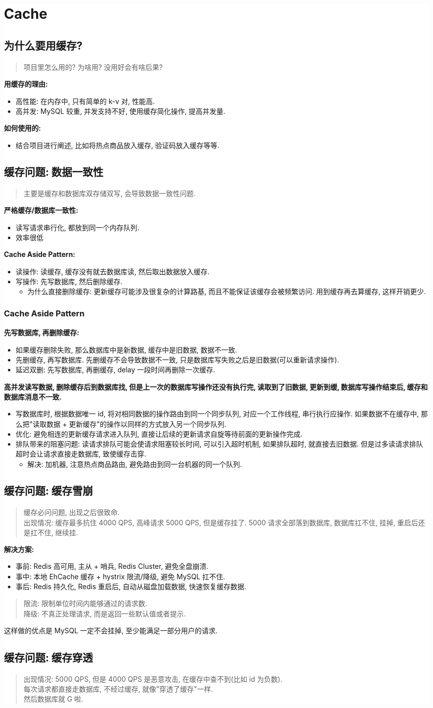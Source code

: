 # Cache
## 为什么要用缓存?
> 项目里怎么用的? 为啥用? 没用好会有啥后果?
  
**用缓存的理由:**  
- 高性能: 在内存中, 只有简单的 k-v 对, 性能高.
- 高并发: MySQL 较重, 并发支持不好, 使用缓存简化操作, 提高并发量.
  
**如何使用的:**  
- 结合项目进行阐述, 比如将热点商品放入缓存, 验证码放入缓存等等.

## 缓存问题: 数据一致性
> 主要是缓存和数据库双存储双写, 会导致数据一致性问题.

**严格缓存/数据库一致性:**  
- 读写请求串行化, 都放到同一个内存队列.
- 效率很低
  
**Cache Aside Pattern:**  
- 读操作: 读缓存, 缓存没有就去数据库读, 然后取出数据放入缓存.
- 写操作: 先写数据库, 然后删除缓存.
  - 为什么直接删除缓存: 更新缓存可能涉及很复杂的计算路基, 而且不能保证该缓存会被频繁访问. 用到缓存再去算缓存, 这样开销更少.

### Cache Aside Pattern
**先写数据库, 再删除缓存:**  
- 如果缓存删除失败, 那么数据库中是新数据, 缓存中是旧数据, 数据不一致.
- 先删缓存, 再写数据库. 先删缓存不会导致数据不一致, 只是数据库写失败之后是旧数据(可以重新请求操作).
- 延迟双删: 先写数据库, 再删缓存, delay 一段时间再删除一次缓存.
  
**高并发读写数据, 删除缓存后到数据库找, 但是上一次的数据库写操作还没有执行完, 读取到了旧数据, 更新到缓, 数据库写操作结束后, 缓存和数据库消息不一致.**  
- 写数据库时, 根据数据唯一 id, 将对相同数据的操作路由到同一个同步队列, 对应一个工作线程, 串行执行应操作. 如果数据不在缓存中, 那么把"读取数据 + 更新缓存"的操作以同样的方式放入另一个同步队列.
- 优化: 避免相连的更新缓存请求进入队列, 直接让后续的更新请求自旋等待前面的更新操作完成.
- 排队带来的阻塞问题: 读请求排队可能会使请求阻塞较长时间, 可以引入超时机制, 如果排队超时, 就直接去旧数据. 但是过多读请求排队超时会让请求直接走数据库, 致使缓存击穿.
  - 解决: 加机器, 注意热点商品路由, 避免路由到同一台机器的同一个队列.

## 缓存问题: 缓存雪崩
> 缓存必问问题, 出现之后很致命.  
> 出现情况: 缓存最多抗住 4000 QPS, 高峰请求 5000 QPS, 但是缓存挂了. 5000 请求全部落到数据库, 数据库扛不住, 挂掉, 重启后还是扛不住, 继续挂.

**解决方案:**  
- 事前: Redis 高可用, 主从 + 哨兵, Redis Cluster, 避免全盘崩溃.
- 事中: 本地 EhCache 缓存 + hystrix 限流/降级, 避免 MySQL 扛不住.
- 事后: Redis 持久化, Redis 重启后, 自动从磁盘加载数据, 快速恢复缓存数据.

> 限流: 限制单位时间内能够通过的请求数.  
> 降级: 不真正处理请求, 而是返回一些默认值或者提示.

这样做的优点是 MySQL 一定不会挂掉, 至少能满足一部分用户的请求.

## 缓存问题: 缓存穿透
> 出现情况: 5000 QPS, 但是 4000 QPS 是恶意攻击, 在缓存中查不到(比如 id 为负数).  
> 每次请求都直接走数据库, 不经过缓存, 就像"穿透了缓存"一样.  
> 然后数据库就 G 啦.
